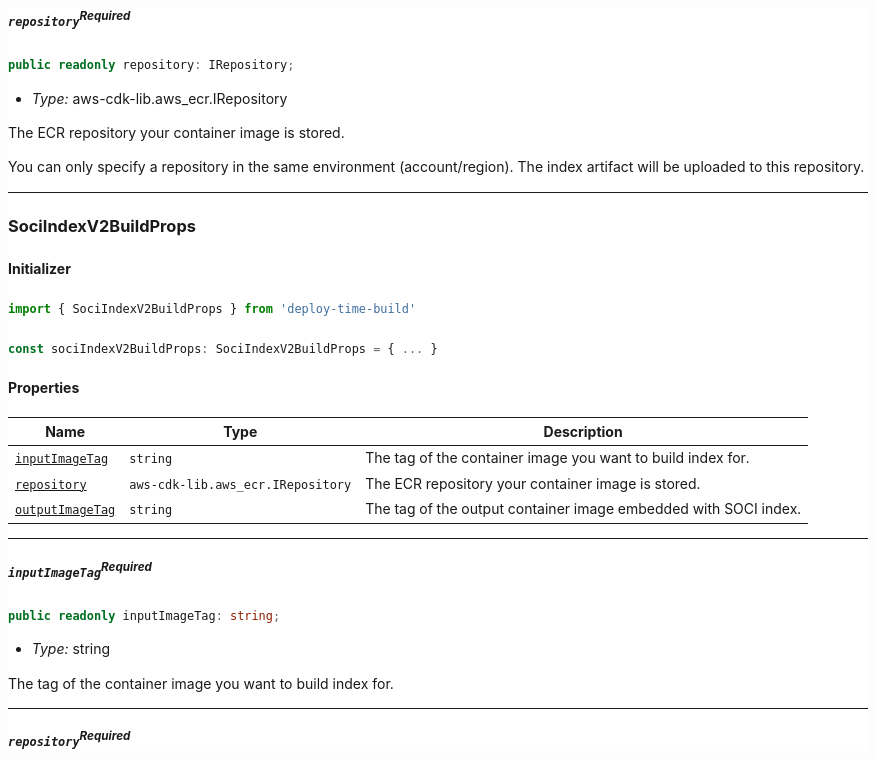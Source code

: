 
##### `repository`<sup>Required</sup> <a name="repository" id="deploy-time-build.SociIndexBuildProps.property.repository"></a>

```typescript
public readonly repository: IRepository;
```

- *Type:* aws-cdk-lib.aws_ecr.IRepository

The ECR repository your container image is stored.

You can only specify a repository in the same environment (account/region).
The index artifact will be uploaded to this repository.

---

### SociIndexV2BuildProps <a name="SociIndexV2BuildProps" id="deploy-time-build.SociIndexV2BuildProps"></a>

#### Initializer <a name="Initializer" id="deploy-time-build.SociIndexV2BuildProps.Initializer"></a>

```typescript
import { SociIndexV2BuildProps } from 'deploy-time-build'

const sociIndexV2BuildProps: SociIndexV2BuildProps = { ... }
```

#### Properties <a name="Properties" id="Properties"></a>

| **Name** | **Type** | **Description** |
| --- | --- | --- |
| <code><a href="#deploy-time-build.SociIndexV2BuildProps.property.inputImageTag">inputImageTag</a></code> | <code>string</code> | The tag of the container image you want to build index for. |
| <code><a href="#deploy-time-build.SociIndexV2BuildProps.property.repository">repository</a></code> | <code>aws-cdk-lib.aws_ecr.IRepository</code> | The ECR repository your container image is stored. |
| <code><a href="#deploy-time-build.SociIndexV2BuildProps.property.outputImageTag">outputImageTag</a></code> | <code>string</code> | The tag of the output container image embedded with SOCI index. |

---

##### `inputImageTag`<sup>Required</sup> <a name="inputImageTag" id="deploy-time-build.SociIndexV2BuildProps.property.inputImageTag"></a>

```typescript
public readonly inputImageTag: string;
```

- *Type:* string

The tag of the container image you want to build index for.

---

##### `repository`<sup>Required</sup> <a name="repository" id="deploy-time-build.SociIndexV2BuildProps.property.repository"></a>
